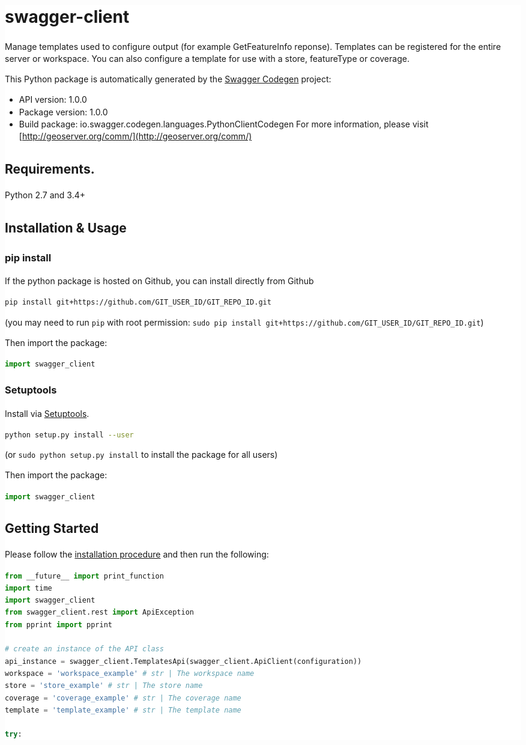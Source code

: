# swagger-client
Manage templates used to configure output (for example GetFeatureInfo reponse). Templates can be registered for the entire server or workspace. You can also configure a template for use with a store, featureType or coverage.

This Python package is automatically generated by the [Swagger Codegen](https://github.com/swagger-api/swagger-codegen) project:

- API version: 1.0.0
- Package version: 1.0.0
- Build package: io.swagger.codegen.languages.PythonClientCodegen
For more information, please visit [http://geoserver.org/comm/](http://geoserver.org/comm/)

## Requirements.

Python 2.7 and 3.4+

## Installation & Usage
### pip install

If the python package is hosted on Github, you can install directly from Github

```sh
pip install git+https://github.com/GIT_USER_ID/GIT_REPO_ID.git
```
(you may need to run `pip` with root permission: `sudo pip install git+https://github.com/GIT_USER_ID/GIT_REPO_ID.git`)

Then import the package:
```python
import swagger_client 
```

### Setuptools

Install via [Setuptools](http://pypi.python.org/pypi/setuptools).

```sh
python setup.py install --user
```
(or `sudo python setup.py install` to install the package for all users)

Then import the package:
```python
import swagger_client
```

## Getting Started

Please follow the [installation procedure](#installation--usage) and then run the following:

```python
from __future__ import print_function
import time
import swagger_client
from swagger_client.rest import ApiException
from pprint import pprint

# create an instance of the API class
api_instance = swagger_client.TemplatesApi(swagger_client.ApiClient(configuration))
workspace = 'workspace_example' # str | The workspace name
store = 'store_example' # str | The store name
coverage = 'coverage_example' # str | The coverage name
template = 'template_example' # str | The template name

try:
```